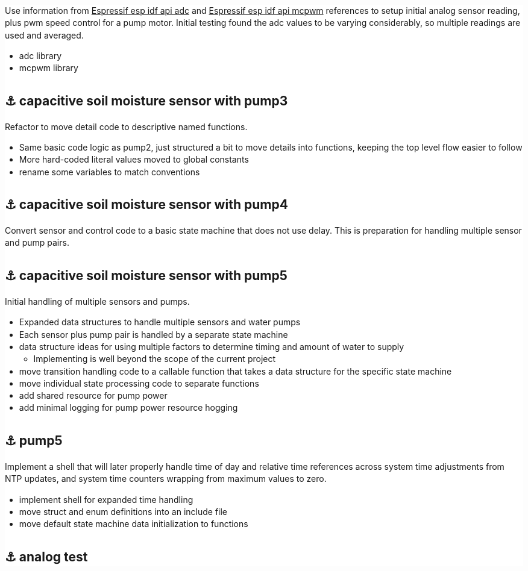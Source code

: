 Use information from [Espressif esp idf api adc](https://docs.espressif.com/projects/esp-idf/en/stable/esp32/api-reference/peripherals/adc.html) and [Espressif esp idf api mcpwm](https://docs.espressif.com/projects/esp-idf/en/stable/esp32/api-reference/peripherals/mcpwm.html) references to setup initial analog sensor reading, plus pwm speed control for a pump motor. Initial testing found the adc values to be varying considerably, so multiple readings are used and averaged.

* adc library
* mcpwm library

## <a name="link_pump3">⚓</a> capacitive soil moisture sensor with pump3

Refactor to move detail code to descriptive named functions.

* Same basic code logic as pump2, just structured a bit to move details into functions, keeping the top level flow easier to follow
* More hard-coded literal values moved to global constants
* rename some variables to match conventions

## <a name="link_pump4">⚓</a> capacitive soil moisture sensor with pump4

Convert sensor and control code to a basic state machine that does not use delay. This is preparation for handling multiple sensor and pump pairs.

## <a name="link_pump5">⚓</a> capacitive soil moisture sensor with pump5

Initial handling of multiple sensors and pumps.

* Expanded data structures to handle multiple sensors and water pumps
* Each sensor plus pump pair is handled by a separate state machine
* data structure ideas for using multiple factors to determine timing and amount of water to supply
  * Implementing is well beyond the scope of the current project
* move transition handling code to a callable function that takes a data structure for the specific state machine
* move individual state processing code to separate functions
* add shared resource for pump power
* add minimal logging for pump power resource hogging

## <a name="link_just_pump5">⚓</a> pump5

Implement a shell that will later properly handle time of day and relative time references across system time adjustments from NTP updates, and system time counters wrapping from maximum values to zero.

* implement shell for expanded time handling
* move struct and enum definitions into an include file
* move default state machine data initialization to functions

## <a name="link_analog_test">⚓</a> analog test
